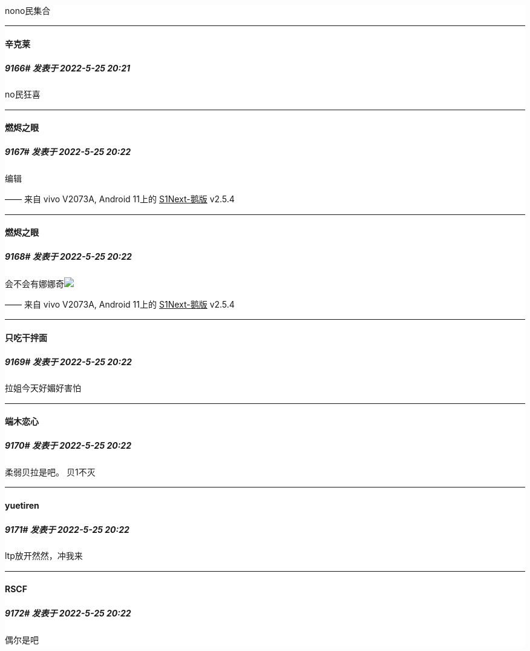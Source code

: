nono民集合

*****

####  辛克莱  
##### 9166#       发表于 2022-5-25 20:21

no民狂喜

*****

####  燃烬之眼  
##### 9167#       发表于 2022-5-25 20:22

编辑

—— 来自 vivo V2073A, Android 11上的 [S1Next-鹅版](https://github.com/ykrank/S1-Next/releases) v2.5.4

*****

####  燃烬之眼  
##### 9168#       发表于 2022-5-25 20:22

会不会有娜娜奇<img src="https://static.saraba1st.com/image/smiley/face2017/033.png" referrerpolicy="no-referrer">

—— 来自 vivo V2073A, Android 11上的 [S1Next-鹅版](https://github.com/ykrank/S1-Next/releases) v2.5.4

*****

####  只吃干拌面  
##### 9169#       发表于 2022-5-25 20:22

拉姐今天好媚好害怕

*****

####  端木恋心  
##### 9170#       发表于 2022-5-25 20:22

柔弱贝拉是吧。
贝1不灭

*****

####  yuetiren  
##### 9171#       发表于 2022-5-25 20:22

ltp放开然然，冲我来

*****

####  RSCF  
##### 9172#       发表于 2022-5-25 20:22

偶尔是吧
